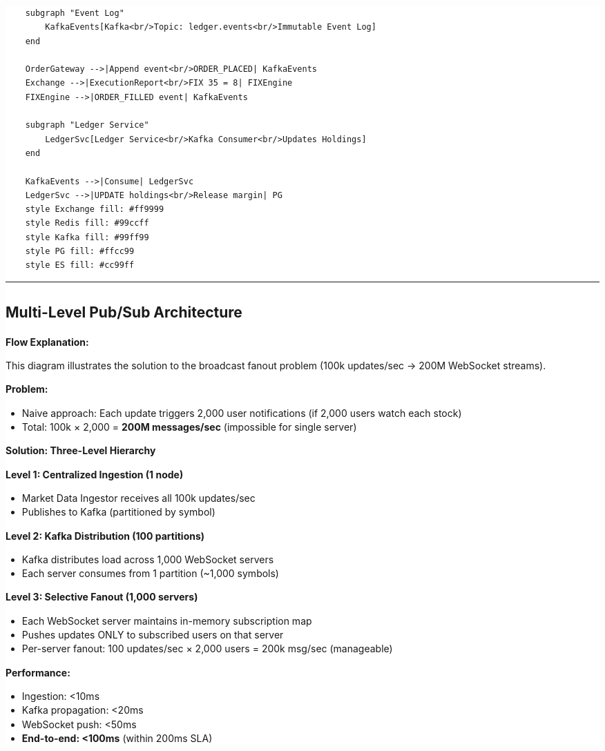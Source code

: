 ```mermaid
    subgraph "Event Log"
        KafkaEvents[Kafka<br/>Topic: ledger.events<br/>Immutable Event Log]
    end

    OrderGateway -->|Append event<br/>ORDER_PLACED| KafkaEvents
    Exchange -->|ExecutionReport<br/>FIX 35 = 8| FIXEngine
    FIXEngine -->|ORDER_FILLED event| KafkaEvents

    subgraph "Ledger Service"
        LedgerSvc[Ledger Service<br/>Kafka Consumer<br/>Updates Holdings]
    end

    KafkaEvents -->|Consume| LedgerSvc
    LedgerSvc -->|UPDATE holdings<br/>Release margin| PG
    style Exchange fill: #ff9999
    style Redis fill: #99ccff
    style Kafka fill: #99ff99
    style PG fill: #ffcc99
    style ES fill: #cc99ff
```

---

## Multi-Level Pub/Sub Architecture

**Flow Explanation:**

This diagram illustrates the solution to the broadcast fanout problem (100k updates/sec → 200M WebSocket streams).

**Problem:**

- Naive approach: Each update triggers 2,000 user notifications (if 2,000 users watch each stock)
- Total: 100k × 2,000 = **200M messages/sec** (impossible for single server)

**Solution: Three-Level Hierarchy**

**Level 1: Centralized Ingestion (1 node)**

- Market Data Ingestor receives all 100k updates/sec
- Publishes to Kafka (partitioned by symbol)

**Level 2: Kafka Distribution (100 partitions)**

- Kafka distributes load across 1,000 WebSocket servers
- Each server consumes from 1 partition (~1,000 symbols)

**Level 3: Selective Fanout (1,000 servers)**

- Each WebSocket server maintains in-memory subscription map
- Pushes updates ONLY to subscribed users on that server
- Per-server fanout: 100 updates/sec × 2,000 users = 200k msg/sec (manageable)

**Performance:**

- Ingestion: <10ms
- Kafka propagation: <20ms
- WebSocket push: <50ms
- **End-to-end: <100ms** (within 200ms SLA)
